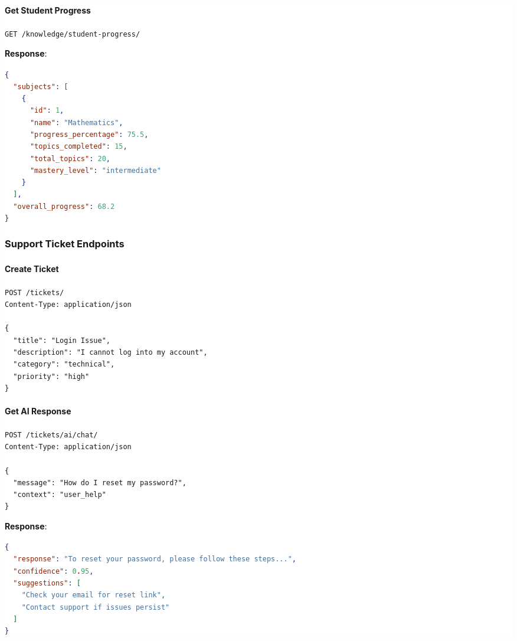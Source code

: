 #### Get Student Progress
```http
GET /knowledge/student-progress/
```

**Response**:
```json
{
  "subjects": [
    {
      "id": 1,
      "name": "Mathematics",
      "progress_percentage": 75.5,
      "topics_completed": 15,
      "total_topics": 20,
      "mastery_level": "intermediate"
    }
  ],
  "overall_progress": 68.2
}
```

### Support Ticket Endpoints

#### Create Ticket
```http
POST /tickets/
Content-Type: application/json

{
  "title": "Login Issue",
  "description": "I cannot log into my account",
  "category": "technical",
  "priority": "high"
}
```

#### Get AI Response
```http
POST /tickets/ai/chat/
Content-Type: application/json

{
  "message": "How do I reset my password?",
  "context": "user_help"
}
```

**Response**:
```json
{
  "response": "To reset your password, please follow these steps...",
  "confidence": 0.95,
  "suggestions": [
    "Check your email for reset link",
    "Contact support if issues persist"
  ]
}
```
